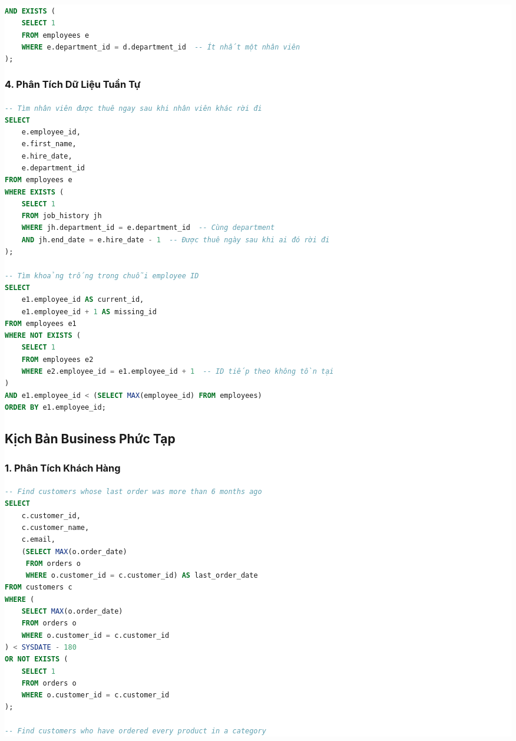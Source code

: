 ```sql
AND EXISTS (
    SELECT 1
    FROM employees e
    WHERE e.department_id = d.department_id  -- Ít nhất một nhân viên
);
```

### 4. Phân Tích Dữ Liệu Tuần Tự
```sql
-- Tìm nhân viên được thuê ngay sau khi nhân viên khác rời đi
SELECT 
    e.employee_id,
    e.first_name,
    e.hire_date,
    e.department_id
FROM employees e
WHERE EXISTS (
    SELECT 1
    FROM job_history jh
    WHERE jh.department_id = e.department_id  -- Cùng department
    AND jh.end_date = e.hire_date - 1  -- Được thuê ngày sau khi ai đó rời đi
);

-- Tìm khoảng trống trong chuỗi employee ID
SELECT 
    e1.employee_id AS current_id,
    e1.employee_id + 1 AS missing_id
FROM employees e1
WHERE NOT EXISTS (
    SELECT 1
    FROM employees e2
    WHERE e2.employee_id = e1.employee_id + 1  -- ID tiếp theo không tồn tại
)
AND e1.employee_id < (SELECT MAX(employee_id) FROM employees)
ORDER BY e1.employee_id;
```

## Kịch Bản Business Phức Tạp

### 1. Phân Tích Khách Hàng
```sql
-- Find customers whose last order was more than 6 months ago
SELECT 
    c.customer_id,
    c.customer_name,
    c.email,
    (SELECT MAX(o.order_date)
     FROM orders o
     WHERE o.customer_id = c.customer_id) AS last_order_date
FROM customers c
WHERE (
    SELECT MAX(o.order_date)
    FROM orders o
    WHERE o.customer_id = c.customer_id
) < SYSDATE - 180
OR NOT EXISTS (
    SELECT 1
    FROM orders o
    WHERE o.customer_id = c.customer_id
);

-- Find customers who have ordered every product in a category
```